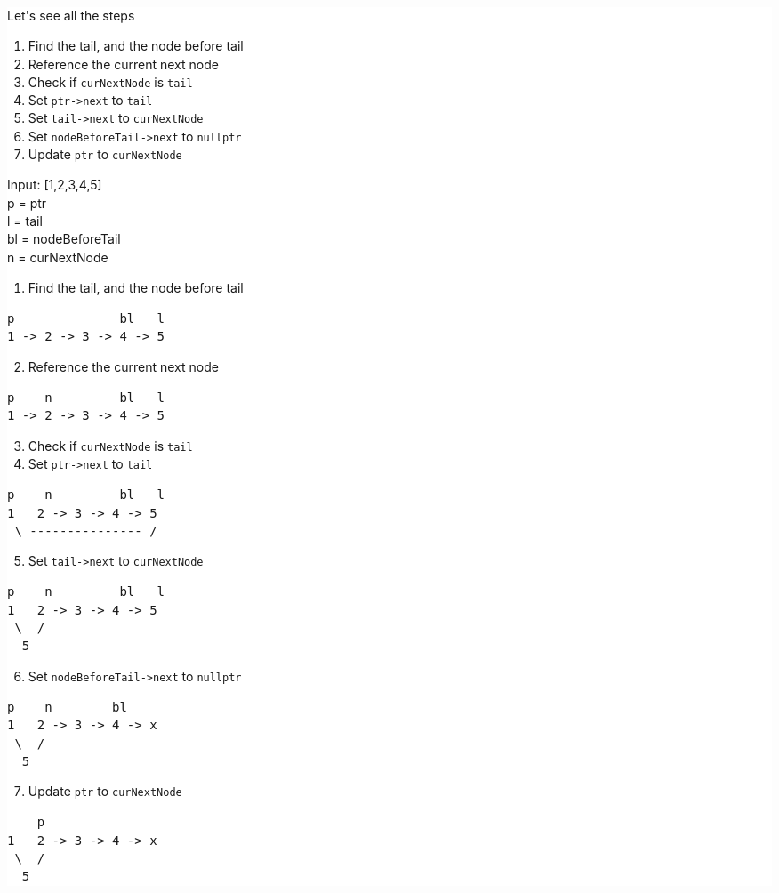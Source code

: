 Let's see all the steps<br>
1. Find the tail, and the node before tail
2. Reference the current next node
3. Check if `curNextNode` is `tail`
4. Set `ptr->next` to `tail`
5. Set `tail->next` to `curNextNode`
6. Set `nodeBeforeTail->next` to `nullptr`
7. Update `ptr` to `curNextNode`

Input:  [1,2,3,4,5]<br>
p = ptr<br>
l = tail<br>
bl = nodeBeforeTail<br>
n = curNextNode<br>
1. Find the tail, and the node before tail
<pre>
p              bl   l
1 -> 2 -> 3 -> 4 -> 5
</pre>

2. Reference the current next node
<pre>
p    n         bl   l
1 -> 2 -> 3 -> 4 -> 5
</pre>

3. Check if `curNextNode` is `tail`
4. Set `ptr->next` to `tail`
<pre>
p    n         bl   l
1   2 -> 3 -> 4 -> 5
 \ --------------- /
</pre>

5. Set `tail->next` to `curNextNode`
<pre>
p    n         bl   l
1   2 -> 3 -> 4 -> 5
 \  /
  5
</pre>

6. Set `nodeBeforeTail->next` to `nullptr`
<pre>
p    n        bl  
1   2 -> 3 -> 4 -> x
 \  /
  5
</pre>

7. Update `ptr` to `curNextNode`
<pre>
    p
1   2 -> 3 -> 4 -> x
 \  /
  5
</pre>
